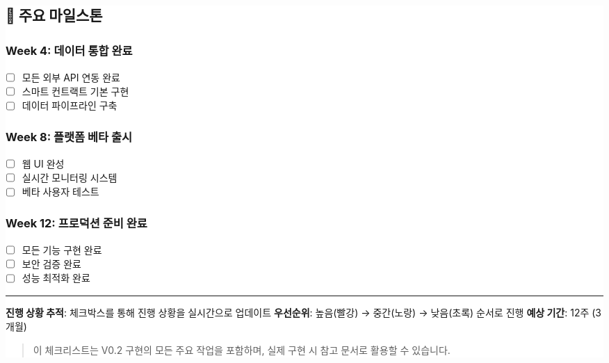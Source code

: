 ## 🎯 주요 마일스톤

### Week 4: 데이터 통합 완료
- [ ] 모든 외부 API 연동 완료
- [ ] 스마트 컨트랙트 기본 구현
- [ ] 데이터 파이프라인 구축

### Week 8: 플랫폼 베타 출시
- [ ] 웹 UI 완성
- [ ] 실시간 모니터링 시스템
- [ ] 베타 사용자 테스트

### Week 12: 프로덕션 준비 완료
- [ ] 모든 기능 구현 완료
- [ ] 보안 검증 완료
- [ ] 성능 최적화 완료

---

**진행 상황 추적**: 체크박스를 통해 진행 상황을 실시간으로 업데이트
**우선순위**: 높음(빨강) → 중간(노랑) → 낮음(초록) 순서로 진행
**예상 기간**: 12주 (3개월)

> 이 체크리스트는 V0.2 구현의 모든 주요 작업을 포함하며, 실제 구현 시 참고 문서로 활용할 수 있습니다.